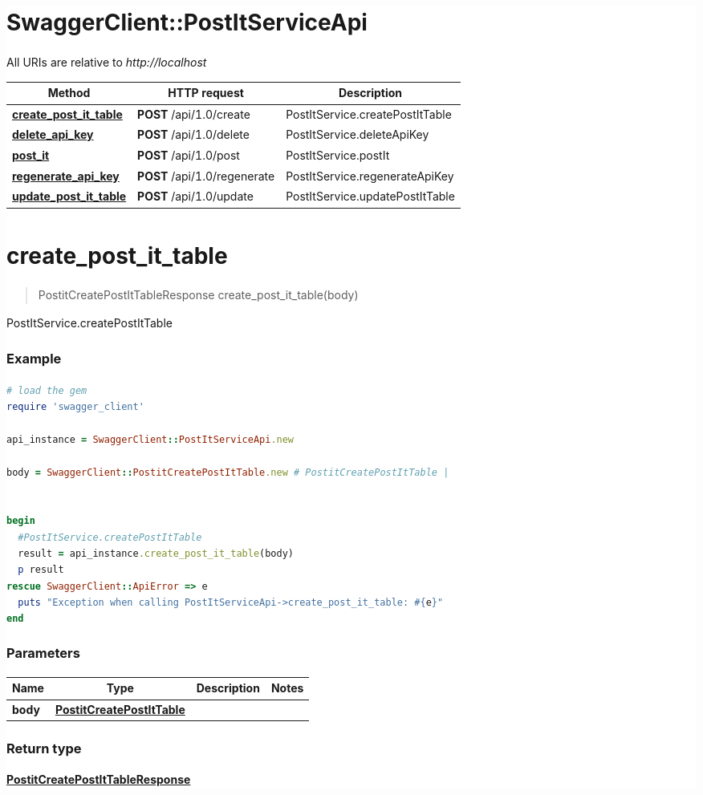 # SwaggerClient::PostItServiceApi

All URIs are relative to *http://localhost*

Method | HTTP request | Description
------------- | ------------- | -------------
[**create_post_it_table**](PostItServiceApi.md#create_post_it_table) | **POST** /api/1.0/create | PostItService.createPostItTable
[**delete_api_key**](PostItServiceApi.md#delete_api_key) | **POST** /api/1.0/delete | PostItService.deleteApiKey
[**post_it**](PostItServiceApi.md#post_it) | **POST** /api/1.0/post | PostItService.postIt
[**regenerate_api_key**](PostItServiceApi.md#regenerate_api_key) | **POST** /api/1.0/regenerate | PostItService.regenerateApiKey
[**update_post_it_table**](PostItServiceApi.md#update_post_it_table) | **POST** /api/1.0/update | PostItService.updatePostItTable


# **create_post_it_table**
> PostitCreatePostItTableResponse create_post_it_table(body)

PostItService.createPostItTable

### Example
```ruby
# load the gem
require 'swagger_client'

api_instance = SwaggerClient::PostItServiceApi.new

body = SwaggerClient::PostitCreatePostItTable.new # PostitCreatePostItTable | 


begin
  #PostItService.createPostItTable
  result = api_instance.create_post_it_table(body)
  p result
rescue SwaggerClient::ApiError => e
  puts "Exception when calling PostItServiceApi->create_post_it_table: #{e}"
end
```

### Parameters

Name | Type | Description  | Notes
------------- | ------------- | ------------- | -------------
 **body** | [**PostitCreatePostItTable**](PostitCreatePostItTable.md)|  | 

### Return type

[**PostitCreatePostItTableResponse**](PostitCreatePostItTableResponse.md)
